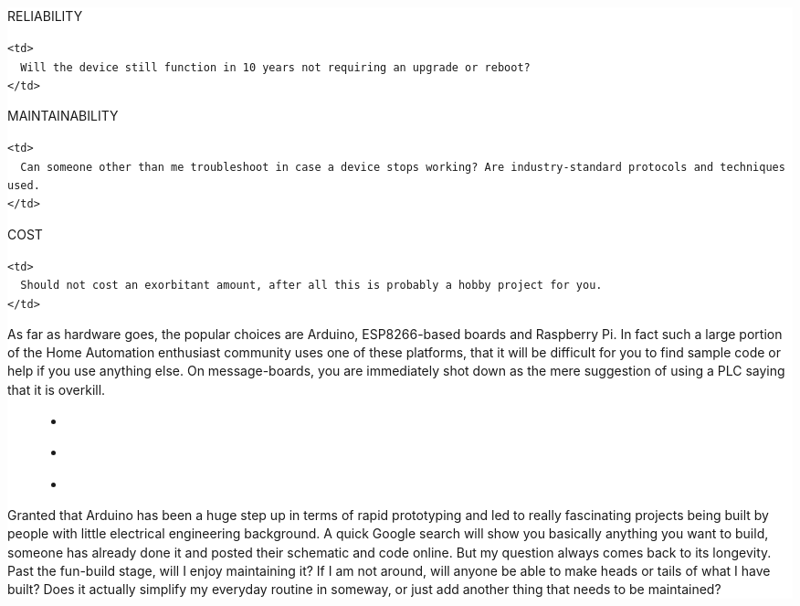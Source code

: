   <tr>
    <td>
      RELIABILITY
    </td>
    
    <td>
      Will the device still function in 10 years not requiring an upgrade or reboot?
    </td>
  </tr>
  
  <tr>
    <td>
      MAINTAINABILITY
    </td>
    
    <td>
      Can someone other than me troubleshoot in case a device stops working? Are industry-standard protocols and techniques used.
    </td>
  </tr>
  
  <tr>
    <td>
      COST
    </td>
    
    <td>
      Should not cost an exorbitant amount, after all this is probably a hobby project for you.
    </td>
  </tr>
</table></figure> 

As far as hardware goes, the popular choices are Arduino, ESP8266-based boards and Raspberry Pi. In fact such a large portion of the Home Automation enthusiast community uses one of these platforms, that it will be difficult for you to find sample code or help if you use anything else. On message-boards, you are immediately shot down as the mere suggestion of using a PLC saying that it is overkill. <figure class="wp-block-gallery aligncenter columns-3 is-cropped">

<ul class="blocks-gallery-grid">
  <li class="blocks-gallery-item">
    <figure><img src="https://sumitbirla.me/wp-content/uploads/2020/01/Arduino_Uno_-_R3.jpg" alt="" data-id="1171" class="wp-image-1171" /></figure>
  </li>
  <li class="blocks-gallery-item">
    <figure><img src="https://sumitbirla.me/wp-content/uploads/2020/01/D1-Mini-Board-800x800.jpg" alt="" data-id="1179" data-link="https://sumitbirla.me/?attachment_id=1179" class="wp-image-1179" /></figure>
  </li>
  <li class="blocks-gallery-item">
    <figure><img src="https://sumitbirla.me/wp-content/uploads/2020/01/800px-Raspberry_Pi_3_B_39906369025.png" alt="" data-id="1180" data-link="https://sumitbirla.me/?attachment_id=1180" class="wp-image-1180" /></figure>
  </li>
</ul></figure> 

Granted that Arduino has been a huge step up in terms of rapid prototyping and led to really fascinating projects being built by people with little electrical engineering background. A quick Google search will show you basically anything you want to build, someone has already done it and posted their schematic and code online. But my question always comes back to its longevity. Past the fun-build stage, will I enjoy maintaining it? If I am not around, will anyone be able to make heads or tails of what I have built? Does it actually simplify my everyday routine in someway, or just add another thing that needs to be maintained?
